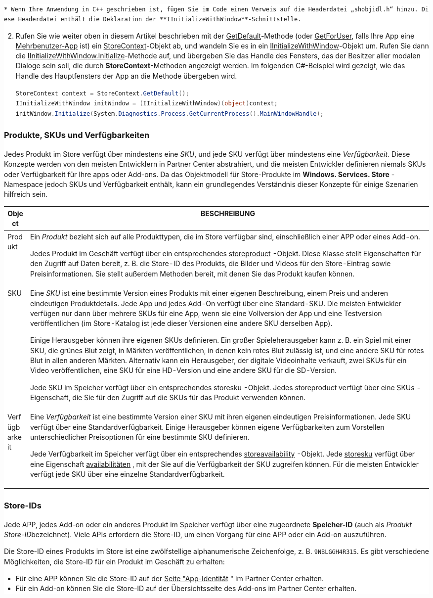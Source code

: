     * Wenn Ihre Anwendung in C++ geschrieben ist, fügen Sie im Code einen Verweis auf die Headerdatei „shobjidl.h“ hinzu. Diese Headerdatei enthält die Deklaration der **IInitializeWithWindow**-Schnittstelle.

2. Rufen Sie wie weiter oben in diesem Artikel beschrieben mit der [GetDefault](https://docs.microsoft.com/uwp/api/windows.services.store.storecontext.getdefault)-Methode (oder [GetForUser](https://docs.microsoft.com/uwp/api/windows.services.store.storecontext.getforuser), falls Ihre App eine [Mehrbenutzer-App](../xbox-apps/multi-user-applications.md) ist) ein [StoreContext](https://docs.microsoft.com/uwp/api/windows.services.store.storecontext)-Objekt ab, und wandeln Sie es in ein [IInitializeWithWindow](https://docs.microsoft.com/windows/desktop/api/shobjidl_core/nn-shobjidl_core-iinitializewithwindow)-Objekt um. Rufen Sie dann die [IInitializeWithWindow.Initialize](https://docs.microsoft.com/windows/desktop/api/shobjidl_core/nf-shobjidl_core-iinitializewithwindow-initialize)-Methode auf, und übergeben Sie das Handle des Fensters, das der Besitzer aller modalen Dialoge sein soll, die durch **StoreContext**-Methoden angezeigt werden. Im folgenden C#-Beispiel wird gezeigt, wie das Handle des Hauptfensters der App an die Methode übergeben wird.
    ```csharp
    StoreContext context = StoreContext.GetDefault();
    IInitializeWithWindow initWindow = (IInitializeWithWindow)(object)context;
    initWindow.Initialize(System.Diagnostics.Process.GetCurrentProcess().MainWindowHandle);
    ```

<span id="products-skus" />

### <a name="products-skus-and-availabilities"></a>Produkte, SKUs und Verfügbarkeiten

Jedes Produkt im Store verfügt über mindestens eine *SKU*, und jede SKU verfügt über mindestens eine *Verfügbarkeit*. Diese Konzepte werden von den meisten Entwicklern in Partner Center abstrahiert, und die meisten Entwickler definieren niemals SKUs oder Verfügbarkeit für Ihre apps oder Add-ons. Da das Objektmodell für Store-Produkte im **Windows. Services. Store** -Namespace jedoch SKUs und Verfügbarkeit enthält, kann ein grundlegendes Verständnis dieser Konzepte für einige Szenarien hilfreich sein.

| Object |  BESCHREIBUNG  |
|---------|-------------------|
| Produkt  |  Ein *Produkt* bezieht sich auf alle Produkttypen, die im Store verfügbar sind, einschließlich einer APP oder eines Add-on. <p/><p/> Jedes Produkt im Geschäft verfügt über ein entsprechendes [storeproduct](https://docs.microsoft.com/uwp/api/windows.services.store.storeproduct) -Objekt. Diese Klasse stellt Eigenschaften für den Zugriff auf Daten bereit, z. B. die Store-ID des Produkts, die Bilder und Videos für den Store-Eintrag sowie Preisinformationen. Sie stellt außerdem Methoden bereit, mit denen Sie das Produkt kaufen können. |
| SKU |  Eine *SKU* ist eine bestimmte Version eines Produkts mit einer eigenen Beschreibung, einem Preis und anderen eindeutigen Produktdetails. Jede App und jedes Add-On verfügt über eine Standard-SKU. Die meisten Entwickler verfügen nur dann über mehrere SKUs für eine App, wenn sie eine Vollversion der App und eine Testversion veröffentlichen (im Store-Katalog ist jede dieser Versionen eine andere SKU derselben App). <p/><p/> Einige Herausgeber können ihre eigenen SKUs definieren. Ein großer Spieleherausgeber kann z. B. ein Spiel mit einer SKU, die grünes Blut zeigt, in Märkten veröffentlichen, in denen kein rotes Blut zulässig ist, und eine andere SKU für rotes Blut in allen anderen Märkten. Alternativ kann ein Herausgeber, der digitale Videoinhalte verkauft, zwei SKUs für ein Video veröffentlichen, eine SKU für eine HD-Version und eine andere SKU für die SD-Version. <p/><p/> Jede SKU im Speicher verfügt über ein entsprechendes [storesku](https://docs.microsoft.com/uwp/api/windows.services.store.storesku) -Objekt. Jedes [storeproduct](https://docs.microsoft.com/uwp/api/windows.services.store.storeproduct) verfügt über eine [SKUs](https://docs.microsoft.com/uwp/api/windows.services.store.storeproduct.skus) -Eigenschaft, die Sie für den Zugriff auf die SKUs für das Produkt verwenden können. |
| Verfügbarkeit  |  Eine *Verfügbarkeit* ist eine bestimmte Version einer SKU mit ihren eigenen eindeutigen Preisinformationen. Jede SKU verfügt über eine Standardverfügbarkeit. Einige Herausgeber können eigene Verfügbarkeiten zum Vorstellen unterschiedlicher Preisoptionen für eine bestimmte SKU definieren. <p/><p/> Jede Verfügbarkeit im Speicher verfügt über ein entsprechendes [storeavailability](https://docs.microsoft.com/uwp/api/windows.services.store.storeavailability) -Objekt. Jede [storesku](https://docs.microsoft.com/uwp/api/windows.services.store.storesku) verfügt über eine Eigenschaft [availabilitäten](https://docs.microsoft.com/uwp/api/windows.services.store.storesku.availabilities) , mit der Sie auf die Verfügbarkeit der SKU zugreifen können. Für die meisten Entwickler verfügt jede SKU über eine einzelne Standardverfügbarkeit.  |

<span id="store_ids" />

### <a name="store-ids"></a>Store-IDs

Jede APP, jedes Add-on oder ein anderes Produkt im Speicher verfügt über eine zugeordnete **Speicher-ID** (auch als *Produkt Store-ID*bezeichnet). Viele APIs erfordern die Store-ID, um einen Vorgang für eine APP oder ein Add-on auszuführen.

Die Store-ID eines Produkts im Store ist eine zwölfstellige alphanumerische Zeichenfolge, z. B. ```9NBLGGH4R315```. Es gibt verschiedene Möglichkeiten, die Store-ID für ein Produkt im Geschäft zu erhalten:

* Für eine APP können Sie die Store-ID auf der [Seite "App-Identität](../publish/view-app-identity-details.md) " im Partner Center erhalten.
* Für ein Add-on können Sie die Store-ID auf der Übersichtsseite des Add-ons im Partner Center erhalten.